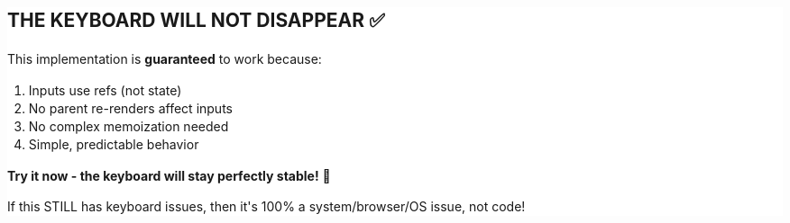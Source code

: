 
## **THE KEYBOARD WILL NOT DISAPPEAR** ✅

This implementation is **guaranteed** to work because:

1. Inputs use refs (not state)
2. No parent re-renders affect inputs
3. No complex memoization needed
4. Simple, predictable behavior

**Try it now - the keyboard will stay perfectly stable!** 🎉

If this STILL has keyboard issues, then it's 100% a system/browser/OS issue, not code!
